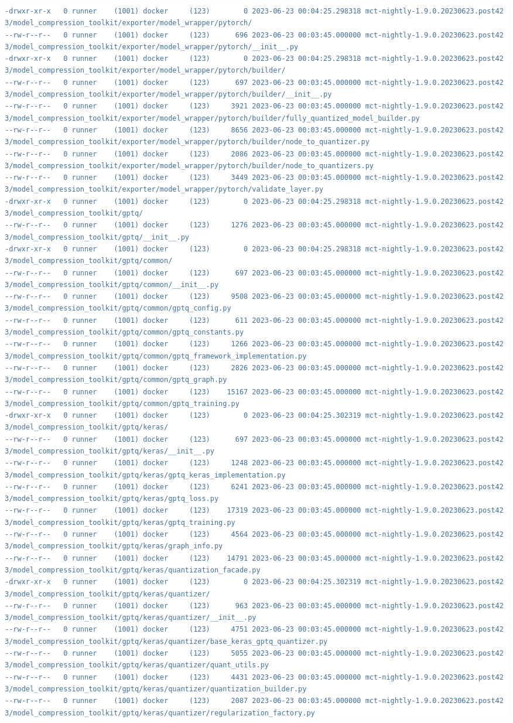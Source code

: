```diff
-drwxr-xr-x   0 runner    (1001) docker     (123)        0 2023-06-23 00:04:25.298318 mct-nightly-1.9.0.20230623.post423/model_compression_toolkit/exporter/model_wrapper/pytorch/
--rw-r--r--   0 runner    (1001) docker     (123)      696 2023-06-23 00:03:45.000000 mct-nightly-1.9.0.20230623.post423/model_compression_toolkit/exporter/model_wrapper/pytorch/__init__.py
-drwxr-xr-x   0 runner    (1001) docker     (123)        0 2023-06-23 00:04:25.298318 mct-nightly-1.9.0.20230623.post423/model_compression_toolkit/exporter/model_wrapper/pytorch/builder/
--rw-r--r--   0 runner    (1001) docker     (123)      697 2023-06-23 00:03:45.000000 mct-nightly-1.9.0.20230623.post423/model_compression_toolkit/exporter/model_wrapper/pytorch/builder/__init__.py
--rw-r--r--   0 runner    (1001) docker     (123)     3921 2023-06-23 00:03:45.000000 mct-nightly-1.9.0.20230623.post423/model_compression_toolkit/exporter/model_wrapper/pytorch/builder/fully_quantized_model_builder.py
--rw-r--r--   0 runner    (1001) docker     (123)     8656 2023-06-23 00:03:45.000000 mct-nightly-1.9.0.20230623.post423/model_compression_toolkit/exporter/model_wrapper/pytorch/builder/node_to_quantizer.py
--rw-r--r--   0 runner    (1001) docker     (123)     2086 2023-06-23 00:03:45.000000 mct-nightly-1.9.0.20230623.post423/model_compression_toolkit/exporter/model_wrapper/pytorch/builder/node_to_quantizers.py
--rw-r--r--   0 runner    (1001) docker     (123)     3449 2023-06-23 00:03:45.000000 mct-nightly-1.9.0.20230623.post423/model_compression_toolkit/exporter/model_wrapper/pytorch/validate_layer.py
-drwxr-xr-x   0 runner    (1001) docker     (123)        0 2023-06-23 00:04:25.298318 mct-nightly-1.9.0.20230623.post423/model_compression_toolkit/gptq/
--rw-r--r--   0 runner    (1001) docker     (123)     1276 2023-06-23 00:03:45.000000 mct-nightly-1.9.0.20230623.post423/model_compression_toolkit/gptq/__init__.py
-drwxr-xr-x   0 runner    (1001) docker     (123)        0 2023-06-23 00:04:25.298318 mct-nightly-1.9.0.20230623.post423/model_compression_toolkit/gptq/common/
--rw-r--r--   0 runner    (1001) docker     (123)      697 2023-06-23 00:03:45.000000 mct-nightly-1.9.0.20230623.post423/model_compression_toolkit/gptq/common/__init__.py
--rw-r--r--   0 runner    (1001) docker     (123)     9508 2023-06-23 00:03:45.000000 mct-nightly-1.9.0.20230623.post423/model_compression_toolkit/gptq/common/gptq_config.py
--rw-r--r--   0 runner    (1001) docker     (123)      611 2023-06-23 00:03:45.000000 mct-nightly-1.9.0.20230623.post423/model_compression_toolkit/gptq/common/gptq_constants.py
--rw-r--r--   0 runner    (1001) docker     (123)     1266 2023-06-23 00:03:45.000000 mct-nightly-1.9.0.20230623.post423/model_compression_toolkit/gptq/common/gptq_framework_implementation.py
--rw-r--r--   0 runner    (1001) docker     (123)     2826 2023-06-23 00:03:45.000000 mct-nightly-1.9.0.20230623.post423/model_compression_toolkit/gptq/common/gptq_graph.py
--rw-r--r--   0 runner    (1001) docker     (123)    15167 2023-06-23 00:03:45.000000 mct-nightly-1.9.0.20230623.post423/model_compression_toolkit/gptq/common/gptq_training.py
-drwxr-xr-x   0 runner    (1001) docker     (123)        0 2023-06-23 00:04:25.302319 mct-nightly-1.9.0.20230623.post423/model_compression_toolkit/gptq/keras/
--rw-r--r--   0 runner    (1001) docker     (123)      697 2023-06-23 00:03:45.000000 mct-nightly-1.9.0.20230623.post423/model_compression_toolkit/gptq/keras/__init__.py
--rw-r--r--   0 runner    (1001) docker     (123)     1248 2023-06-23 00:03:45.000000 mct-nightly-1.9.0.20230623.post423/model_compression_toolkit/gptq/keras/gptq_keras_implementation.py
--rw-r--r--   0 runner    (1001) docker     (123)     6241 2023-06-23 00:03:45.000000 mct-nightly-1.9.0.20230623.post423/model_compression_toolkit/gptq/keras/gptq_loss.py
--rw-r--r--   0 runner    (1001) docker     (123)    17319 2023-06-23 00:03:45.000000 mct-nightly-1.9.0.20230623.post423/model_compression_toolkit/gptq/keras/gptq_training.py
--rw-r--r--   0 runner    (1001) docker     (123)     4564 2023-06-23 00:03:45.000000 mct-nightly-1.9.0.20230623.post423/model_compression_toolkit/gptq/keras/graph_info.py
--rw-r--r--   0 runner    (1001) docker     (123)    14791 2023-06-23 00:03:45.000000 mct-nightly-1.9.0.20230623.post423/model_compression_toolkit/gptq/keras/quantization_facade.py
-drwxr-xr-x   0 runner    (1001) docker     (123)        0 2023-06-23 00:04:25.302319 mct-nightly-1.9.0.20230623.post423/model_compression_toolkit/gptq/keras/quantizer/
--rw-r--r--   0 runner    (1001) docker     (123)      963 2023-06-23 00:03:45.000000 mct-nightly-1.9.0.20230623.post423/model_compression_toolkit/gptq/keras/quantizer/__init__.py
--rw-r--r--   0 runner    (1001) docker     (123)     4751 2023-06-23 00:03:45.000000 mct-nightly-1.9.0.20230623.post423/model_compression_toolkit/gptq/keras/quantizer/base_keras_gptq_quantizer.py
--rw-r--r--   0 runner    (1001) docker     (123)     5055 2023-06-23 00:03:45.000000 mct-nightly-1.9.0.20230623.post423/model_compression_toolkit/gptq/keras/quantizer/quant_utils.py
--rw-r--r--   0 runner    (1001) docker     (123)     4431 2023-06-23 00:03:45.000000 mct-nightly-1.9.0.20230623.post423/model_compression_toolkit/gptq/keras/quantizer/quantization_builder.py
--rw-r--r--   0 runner    (1001) docker     (123)     2087 2023-06-23 00:03:45.000000 mct-nightly-1.9.0.20230623.post423/model_compression_toolkit/gptq/keras/quantizer/regularization_factory.py
```